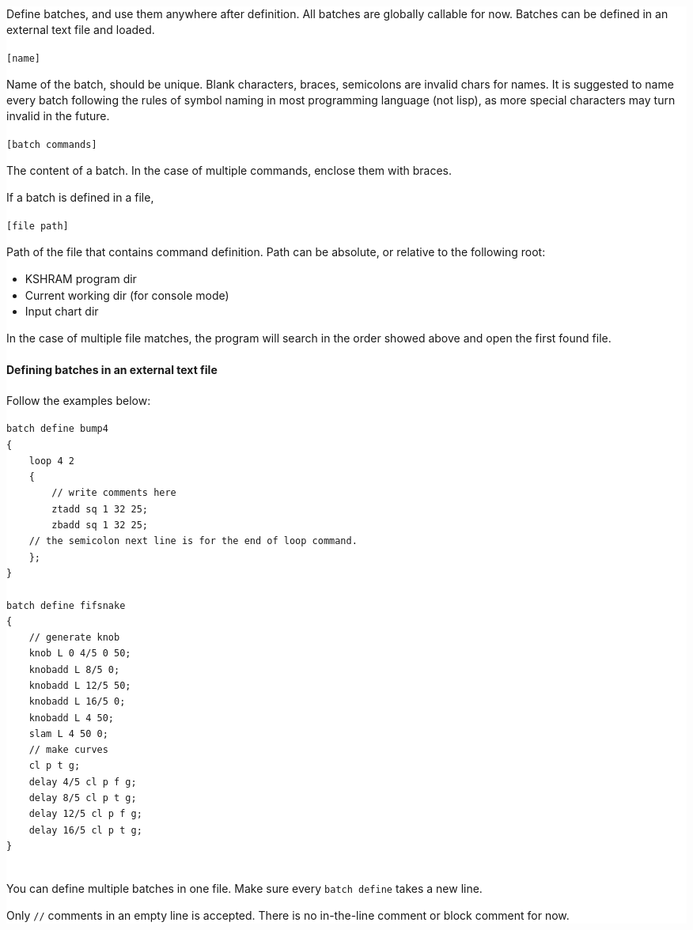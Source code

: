 Define batches, and use them anywhere after definition.
All batches are globally callable for now.
Batches can be defined in an external text file and loaded.

`[name]`

Name of the batch, should be unique. Blank characters, braces, semicolons are invalid chars for names.
It is suggested to name every batch following the rules of symbol naming in most programming language (not lisp), as more special characters may turn invalid in the future.


`[batch commands]`

The content of a batch. In the case of multiple commands, enclose them with braces.

If a batch is defined in a file,

`[file path]`

Path of the file that contains command definition.
Path can be absolute, or relative to the following root:

- KSHRAM program dir
- Current working dir (for console mode)
- Input chart dir

In the case of multiple file matches, the program will search in the order showed above and open the first found file.

#### Defining batches in an external text file

Follow the examples below:

```
batch define bump4
{
    loop 4 2
    {
        // write comments here
        ztadd sq 1 32 25;
        zbadd sq 1 32 25;
    // the semicolon next line is for the end of loop command.
    };
}

batch define fifsnake
{
    // generate knob
    knob L 0 4/5 0 50;
    knobadd L 8/5 0;
    knobadd L 12/5 50;
    knobadd L 16/5 0;
    knobadd L 4 50;
    slam L 4 50 0;
    // make curves
    cl p t g;
    delay 4/5 cl p f g;
    delay 8/5 cl p t g;
    delay 12/5 cl p f g;
    delay 16/5 cl p t g;
}


```

You can define multiple batches in one file. Make sure every `batch define` takes a new line.

Only `//` comments in an empty line is accepted. There is no in-the-line comment or block comment for now.